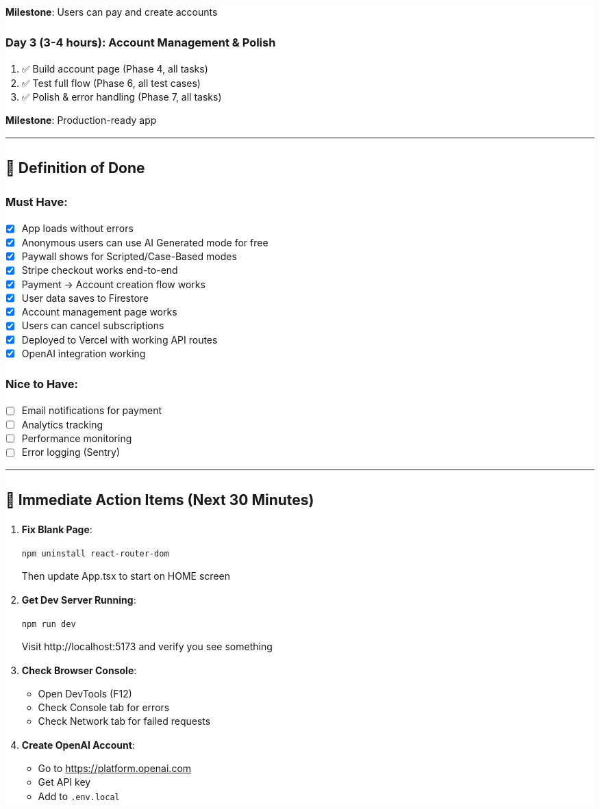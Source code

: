**Milestone**: Users can pay and create accounts

### Day 3 (3-4 hours): Account Management & Polish
1. ✅ Build account page (Phase 4, all tasks)
2. ✅ Test full flow (Phase 6, all test cases)
3. ✅ Polish & error handling (Phase 7, all tasks)

**Milestone**: Production-ready app

---

## 🎯 Definition of Done

### Must Have:
- [x] App loads without errors
- [x] Anonymous users can use AI Generated mode for free
- [x] Paywall shows for Scripted/Case-Based modes
- [x] Stripe checkout works end-to-end
- [x] Payment → Account creation flow works
- [x] User data saves to Firestore
- [x] Account management page works
- [x] Users can cancel subscriptions
- [x] Deployed to Vercel with working API routes
- [x] OpenAI integration working

### Nice to Have:
- [ ] Email notifications for payment
- [ ] Analytics tracking
- [ ] Performance monitoring
- [ ] Error logging (Sentry)

---

## 🔧 Immediate Action Items (Next 30 Minutes)

1. **Fix Blank Page**:
   ```bash
   npm uninstall react-router-dom
   ```
   Then update App.tsx to start on HOME screen

2. **Get Dev Server Running**:
   ```bash
   npm run dev
   ```
   Visit http://localhost:5173 and verify you see something

3. **Check Browser Console**:
   - Open DevTools (F12)
   - Check Console tab for errors
   - Check Network tab for failed requests

4. **Create OpenAI Account**:
   - Go to https://platform.openai.com
   - Get API key
   - Add to `.env.local`
